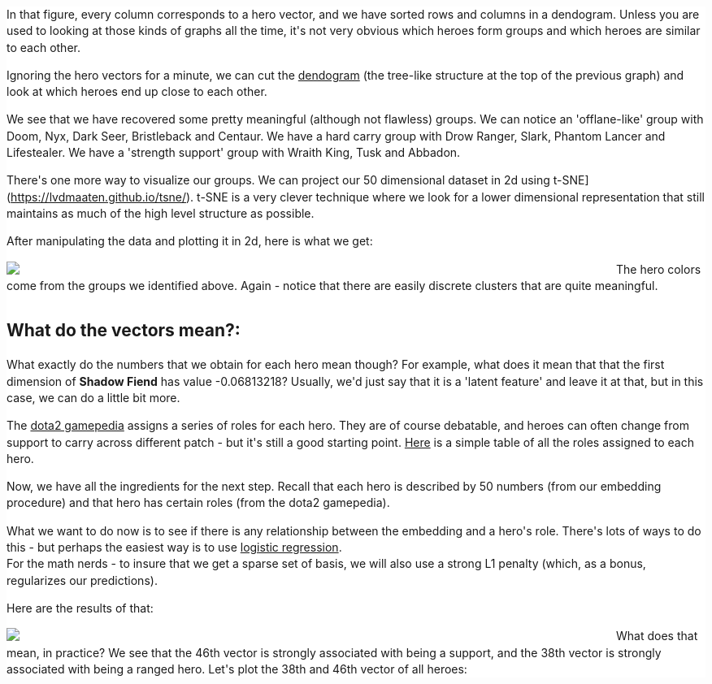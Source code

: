 In that figure, every column corresponds to a hero vector, and we have sorted
rows and columns in a dendogram.  Unless you are used to looking at those kinds
of graphs all the time, it's not very obvious which heroes form groups and which
 heroes are similar to each other.

Ignoring the hero vectors for a minute, we can cut the
[dendogram]({filename}/images/Hero_Dendogram.png) (the tree-like structure at
the top of the previous graph) and look at
which heroes end up close to each other.

We see that we have recovered some pretty meaningful (although not flawless)
groups.  We can notice an 'offlane-like' group with Doom, Nyx, Dark Seer,
Bristleback and Centaur.  We have a hard carry group with Drow Ranger, Slark,
Phantom Lancer and Lifestealer.  We have a 'strength support' group with
Wraith King, Tusk and Abbadon.

There's one more way to visualize our groups.  We can project our 50 dimensional
dataset in 2d using t-SNE](https://lvdmaaten.github.io/tsne/).  t-SNE is a very
clever technique where we look for a lower dimensional representation that
still maintains as much of the high level structure as possible.

After manipulating the data and plotting it in 2d, here is what we get:

<a href="{filename}/images/Heroes_TNSE.png"><img src="{filename}/images/Heroes_TNSE.png" align="left" width="750" ></a>

The hero colors come from the groups we identified above.  Again - notice that
there are easily discrete clusters that are quite meaningful.


What do the vectors mean?:
--------------
What exactly do the numbers that we obtain for each hero mean though?  For
example, what does it mean that that the first dimension of **Shadow Fiend**
has value -0.06813218?  Usually, we'd just say that it is a 'latent feature'
and leave it at that, but in this case, we can do a little bit more.

The [dota2 gamepedia](http://dota2.gamepedia.com/) assigns a series of roles
for each hero.  They are of course debatable, and heroes can often change from
support to carry across different patch - but it's still a good starting point.
[Here](filename}/images/Hero_Roles.png) is a simple table of all the roles assigned to each hero.

Now, we have all the ingredients for the next step.  Recall that each hero is
described by 50 numbers (from our embedding procedure) and that hero has
certain roles (from the dota2 gamepedia).

What we want to do now is to see if there is any relationship between the
embedding and a hero's role.  There's lots of ways to do this - but perhaps
the easiest way is to use [logistic regression](https://en.wikipedia.org/wiki/Logistic_regression).  
For the math nerds - to insure that we get a sparse set of basis, we will
also use a strong L1 penalty (which, as a bonus, regularizes our predictions).

Here are the results of that:

<a href="{filename}/images/LR_Weights.png"><img src="{filename}/images/LR_Weights.png" align="left" width="750" ></a>

What does that mean, in practice?  We see that the 46th vector is strongly
associated with being a support, and the 38th vector is strongly associated
with being a ranged hero.  Let's plot the 38th and 46th vector of all heroes:
